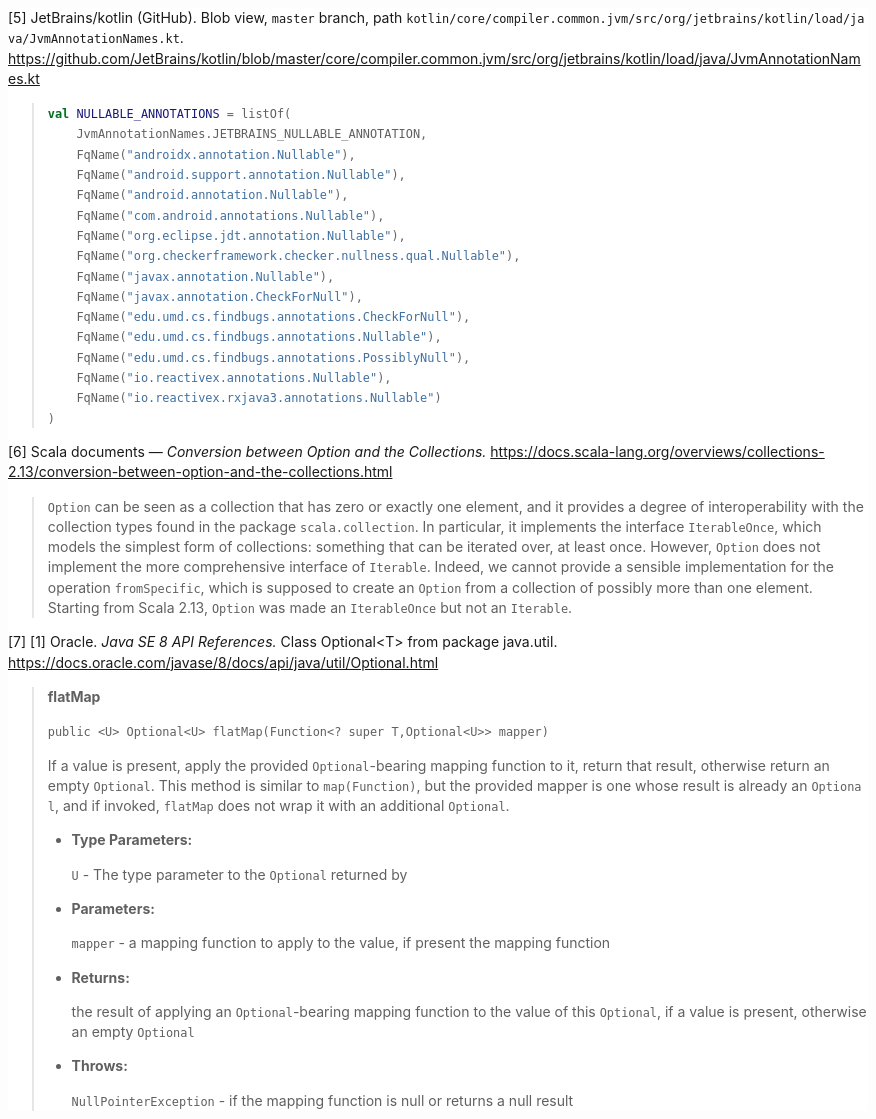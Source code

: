 \[5\] JetBrains/kotlin (GitHub). Blob view, `master` branch, path `kotlin/core/compiler.common.jvm/src/org/jetbrains/kotlin/load/java/JvmAnnotationNames.kt`. <https://github.com/JetBrains/kotlin/blob/master/core/compiler.common.jvm/src/org/jetbrains/kotlin/load/java/JvmAnnotationNames.kt>

> ```kotlin
> val NULLABLE_ANNOTATIONS = listOf(
>     JvmAnnotationNames.JETBRAINS_NULLABLE_ANNOTATION,
>     FqName("androidx.annotation.Nullable"),
>     FqName("android.support.annotation.Nullable"),
>     FqName("android.annotation.Nullable"),
>     FqName("com.android.annotations.Nullable"),
>     FqName("org.eclipse.jdt.annotation.Nullable"),
>     FqName("org.checkerframework.checker.nullness.qual.Nullable"),
>     FqName("javax.annotation.Nullable"),
>     FqName("javax.annotation.CheckForNull"),
>     FqName("edu.umd.cs.findbugs.annotations.CheckForNull"),
>     FqName("edu.umd.cs.findbugs.annotations.Nullable"),
>     FqName("edu.umd.cs.findbugs.annotations.PossiblyNull"),
>     FqName("io.reactivex.annotations.Nullable"),
>     FqName("io.reactivex.rxjava3.annotations.Nullable")
> )
> ```

\[6\] Scala documents &mdash; *Conversion between Option and the Collections.* <https://docs.scala-lang.org/overviews/collections-2.13/conversion-between-option-and-the-collections.html>

> `Option` can be seen as a collection that has zero or exactly one element, and it provides a degree of interoperability with the collection types found in the package `scala.collection`. In particular, it implements the interface `IterableOnce`, which models the simplest form of collections: something that can be iterated over, at least once. However, `Option` does not implement the more comprehensive interface of `Iterable`. Indeed, we cannot provide a sensible implementation for the operation `fromSpecific`, which is supposed to create an `Option` from a collection of possibly more than one element. Starting from Scala 2.13, `Option` was made an `IterableOnce` but not an `Iterable`.

\[7\] \[1\] Oracle. *Java SE 8 API References.* Class Optional\<T\> from package java.util. <https://docs.oracle.com/javase/8/docs/api/java/util/Optional.html>

> **flatMap**
>
> ```
> public <U> Optional<U> flatMap(Function<? super T,Optional<U>> mapper)
> ```
>
> If a value is present, apply the provided `Optional`-bearing mapping function to it, return that result, otherwise return an empty `Optional`. This method is similar to `map(Function)`, but the provided mapper is one whose result is already an `Optional`, and if invoked, `flatMap` does not wrap it with an additional `Optional`.
>
> - **Type Parameters:**
>
>   `U` - The type parameter to the `Optional` returned by
>
> - **Parameters:**
>
>   `mapper` - a mapping function to apply to the value, if present the mapping function
>
> - **Returns:**
>
>   the result of applying an `Optional`-bearing mapping function to the value of this `Optional`, if a value is present, otherwise an empty `Optional`
>
> - **Throws:**
>
>   `NullPointerException` - if the mapping function is null or returns a null result

